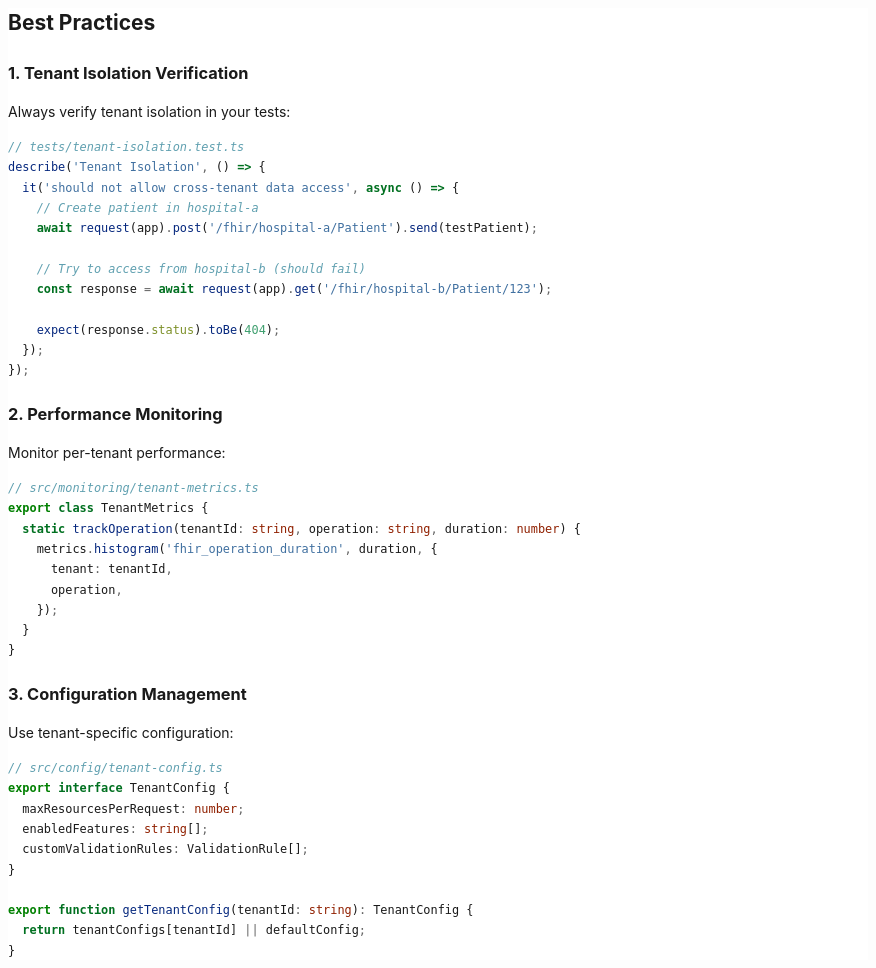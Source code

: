 ## Best Practices

### 1. Tenant Isolation Verification

Always verify tenant isolation in your tests:

```typescript
// tests/tenant-isolation.test.ts
describe('Tenant Isolation', () => {
  it('should not allow cross-tenant data access', async () => {
    // Create patient in hospital-a
    await request(app).post('/fhir/hospital-a/Patient').send(testPatient);

    // Try to access from hospital-b (should fail)
    const response = await request(app).get('/fhir/hospital-b/Patient/123');

    expect(response.status).toBe(404);
  });
});
```

### 2. Performance Monitoring

Monitor per-tenant performance:

```typescript
// src/monitoring/tenant-metrics.ts
export class TenantMetrics {
  static trackOperation(tenantId: string, operation: string, duration: number) {
    metrics.histogram('fhir_operation_duration', duration, {
      tenant: tenantId,
      operation,
    });
  }
}
```

### 3. Configuration Management

Use tenant-specific configuration:

```typescript
// src/config/tenant-config.ts
export interface TenantConfig {
  maxResourcesPerRequest: number;
  enabledFeatures: string[];
  customValidationRules: ValidationRule[];
}

export function getTenantConfig(tenantId: string): TenantConfig {
  return tenantConfigs[tenantId] || defaultConfig;
}
```
